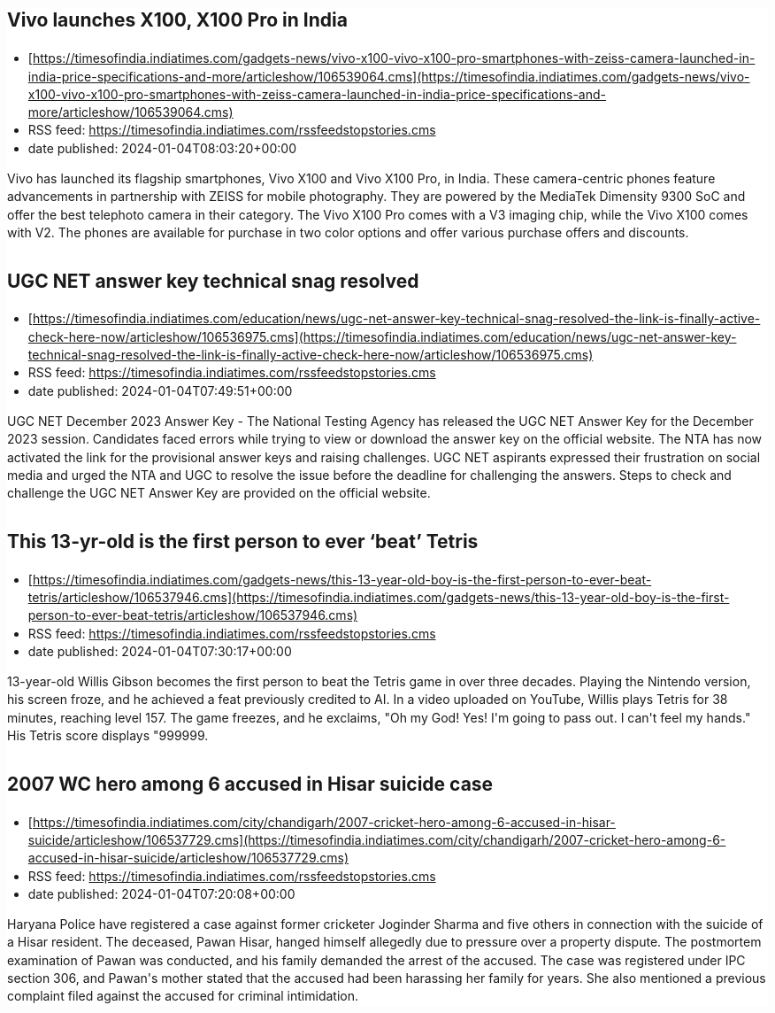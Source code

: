 ## Vivo launches X100, X100 Pro in India
 - [https://timesofindia.indiatimes.com/gadgets-news/vivo-x100-vivo-x100-pro-smartphones-with-zeiss-camera-launched-in-india-price-specifications-and-more/articleshow/106539064.cms](https://timesofindia.indiatimes.com/gadgets-news/vivo-x100-vivo-x100-pro-smartphones-with-zeiss-camera-launched-in-india-price-specifications-and-more/articleshow/106539064.cms)
 - RSS feed: https://timesofindia.indiatimes.com/rssfeedstopstories.cms
 - date published: 2024-01-04T08:03:20+00:00

Vivo has launched its flagship smartphones, Vivo X100 and Vivo X100 Pro, in India. These camera-centric phones feature advancements in partnership with ZEISS for mobile photography. They are powered by the MediaTek Dimensity 9300 SoC and offer the best telephoto camera in their category. The Vivo X100 Pro comes with a V3 imaging chip, while the Vivo X100 comes with V2. The phones are available for purchase in two color options and offer various purchase offers and discounts.

## UGC NET answer key technical snag resolved
 - [https://timesofindia.indiatimes.com/education/news/ugc-net-answer-key-technical-snag-resolved-the-link-is-finally-active-check-here-now/articleshow/106536975.cms](https://timesofindia.indiatimes.com/education/news/ugc-net-answer-key-technical-snag-resolved-the-link-is-finally-active-check-here-now/articleshow/106536975.cms)
 - RSS feed: https://timesofindia.indiatimes.com/rssfeedstopstories.cms
 - date published: 2024-01-04T07:49:51+00:00

UGC NET December 2023 Answer Key - The National Testing Agency has released the UGC NET Answer Key for the December 2023 session. Candidates faced errors while trying to view or download the answer key on the official website. The NTA has now activated the link for the provisional answer keys and raising challenges. UGC NET aspirants expressed their frustration on social media and urged the NTA and UGC to resolve the issue before the deadline for challenging the answers. Steps to check and challenge the UGC NET Answer Key are provided on the official website.

## This 13-yr-old is the first person to ever ‘beat’ Tetris
 - [https://timesofindia.indiatimes.com/gadgets-news/this-13-year-old-boy-is-the-first-person-to-ever-beat-tetris/articleshow/106537946.cms](https://timesofindia.indiatimes.com/gadgets-news/this-13-year-old-boy-is-the-first-person-to-ever-beat-tetris/articleshow/106537946.cms)
 - RSS feed: https://timesofindia.indiatimes.com/rssfeedstopstories.cms
 - date published: 2024-01-04T07:30:17+00:00

13-year-old Willis Gibson becomes the first person to beat the Tetris game in over three decades. Playing the Nintendo version, his screen froze, and he achieved a feat previously credited to AI. In a video uploaded on YouTube, Willis plays Tetris for 38 minutes, reaching level 157. The game freezes, and he exclaims, "Oh my God! Yes! I'm going to pass out. I can't feel my hands." His Tetris score displays "999999.

## 2007 WC hero among 6 accused in Hisar suicide case
 - [https://timesofindia.indiatimes.com/city/chandigarh/2007-cricket-hero-among-6-accused-in-hisar-suicide/articleshow/106537729.cms](https://timesofindia.indiatimes.com/city/chandigarh/2007-cricket-hero-among-6-accused-in-hisar-suicide/articleshow/106537729.cms)
 - RSS feed: https://timesofindia.indiatimes.com/rssfeedstopstories.cms
 - date published: 2024-01-04T07:20:08+00:00

Haryana Police have registered a case against former cricketer Joginder Sharma and five others in connection with the suicide of a Hisar resident. The deceased, Pawan Hisar, hanged himself allegedly due to pressure over a property dispute. The postmortem examination of Pawan was conducted, and his family demanded the arrest of the accused. The case was registered under IPC section 306, and Pawan's mother stated that the accused had been harassing her family for years. She also mentioned a previous complaint filed against the accused for criminal intimidation.
